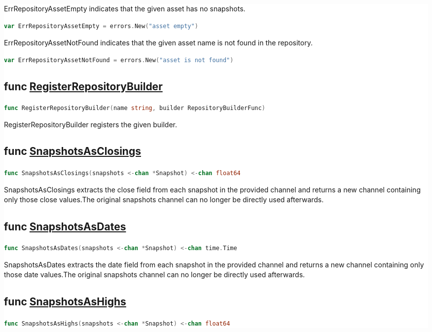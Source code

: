 <a name="ErrRepositoryAssetEmpty"></a>ErrRepositoryAssetEmpty indicates that the given asset has no snapshots.

```go
var ErrRepositoryAssetEmpty = errors.New("asset empty")
```

<a name="ErrRepositoryAssetNotFound"></a>ErrRepositoryAssetNotFound indicates that the given asset name is not found in the repository.

```go
var ErrRepositoryAssetNotFound = errors.New("asset is not found")
```

<a name="RegisterRepositoryBuilder"></a>
## func [RegisterRepositoryBuilder](<https://github.com/jonpastore/indicator/blob/master/asset/repository_factory.go#L33>)

```go
func RegisterRepositoryBuilder(name string, builder RepositoryBuilderFunc)
```

RegisterRepositoryBuilder registers the given builder.

<a name="SnapshotsAsClosings"></a>
## func [SnapshotsAsClosings](<https://github.com/jonpastore/indicator/blob/master/asset/snapshot.go#L79>)

```go
func SnapshotsAsClosings(snapshots <-chan *Snapshot) <-chan float64
```

SnapshotsAsClosings extracts the close field from each snapshot in the provided channel and returns a new channel containing only those close values.The original snapshots channel can no longer be directly used afterwards.

<a name="SnapshotsAsDates"></a>
## func [SnapshotsAsDates](<https://github.com/jonpastore/indicator/blob/master/asset/snapshot.go#L43>)

```go
func SnapshotsAsDates(snapshots <-chan *Snapshot) <-chan time.Time
```

SnapshotsAsDates extracts the date field from each snapshot in the provided channel and returns a new channel containing only those date values.The original snapshots channel can no longer be directly used afterwards.

<a name="SnapshotsAsHighs"></a>
## func [SnapshotsAsHighs](<https://github.com/jonpastore/indicator/blob/master/asset/snapshot.go#L61>)

```go
func SnapshotsAsHighs(snapshots <-chan *Snapshot) <-chan float64
```

